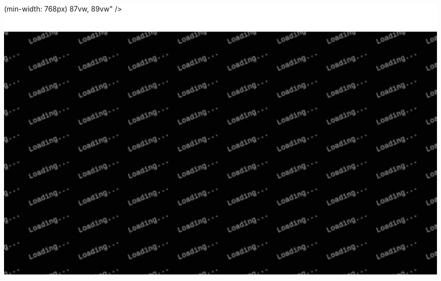   (min-width: 768px) 87vw,
  89vw" />
</div>

<br>

<div id="container1" class="twentytwenty-container">
 <img width="100%" height="100%" class="lazyload" src="./../images/loading.jpg"
  data-src="./../images/VA20/tv-13883-1090px.jpg"
  data-srcset="./../images/VA20/tv-13883-512px.jpg 512w,
  ./../images/VA20/tv-13883-768px.jpg 768w,
  ./../images/VA20/tv-13883-1090px.jpg 1090w"
  sizes="(min-width: 1218px) 1090px,
  (min-width: 768px) 87vw,
  89vw" />